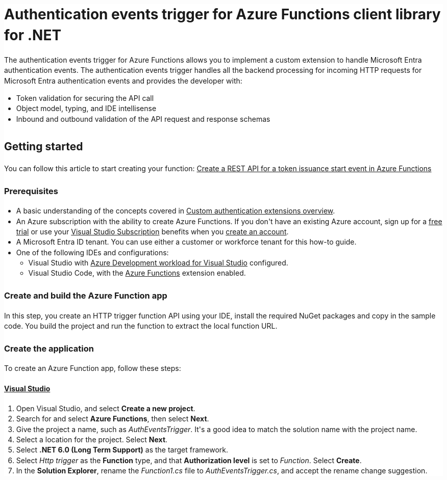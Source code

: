 # Authentication events trigger for Azure Functions client library for .NET

The authentication events trigger for Azure Functions allows you to implement a custom extension to handle Microsoft Entra authentication events. The authentication events trigger handles all the backend processing for incoming HTTP requests for Microsoft Entra authentication events and provides the developer with:

- Token validation for securing the API call
- Object model, typing, and IDE intellisense
- Inbound and outbound validation of the API request and response schemas

## Getting started

You can follow this article to start creating your function: [Create a REST API for a token issuance start event in Azure Functions](https://learn.microsoft.com/entra/identity-platform/custom-extension-tokenissuancestart-setup?tabs=visual-studio%2Cazure-portal&pivots=nuget-library)

### Prerequisites

- A basic understanding of the concepts covered in [Custom authentication extensions overview](https://learn.microsoft.com/en-us/entra/identity-platform/custom-extension-overview).
- An Azure subscription with the ability to create Azure Functions. If you don't have an existing Azure account, sign up for a [free trial](https://azure.microsoft.com/free/dotnet/) or use your [Visual Studio Subscription](https://visualstudio.microsoft.com/subscriptions/) benefits when you [create an account](https://account.windowsazure.com/Home/Index).
- A Microsoft Entra ID tenant. You can use either a customer or workforce tenant for this how-to guide.
- One of the following IDEs and configurations:
    - Visual Studio with [Azure Development workload for Visual Studio](https://learn.microsoft.com/en-us/dotnet/azure/configure-visual-studio) configured.
    - Visual Studio Code, with the [Azure Functions](https://marketplace.visualstudio.com/items?itemName=ms-azuretools.vscode-azurefunctions) extension enabled.

### Create and build the Azure Function app

In this step, you create an HTTP trigger function API using your IDE, install the required NuGet packages and copy in the sample code. You build the project and run the function to extract the local function URL.

### Create the application

To create an Azure Function app, follow these steps:

#### [Visual Studio](#tab/visual-studio)

1. Open Visual Studio, and select **Create a new project**.
2. Search for and select **Azure Functions**, then select **Next**.
3. Give the project a name, such as *AuthEventsTrigger*. It's a good idea to match the solution name with the project name.
4. Select a location for the project. Select **Next**.
5. Select **.NET 6.0 (Long Term Support)** as the target framework. 
6. Select *Http trigger* as the **Function** type, and that **Authorization level** is set to *Function*. Select **Create**.
7. In the **Solution Explorer**, rename the *Function1.cs* file to *AuthEventsTrigger.cs*, and accept the rename change suggestion.
